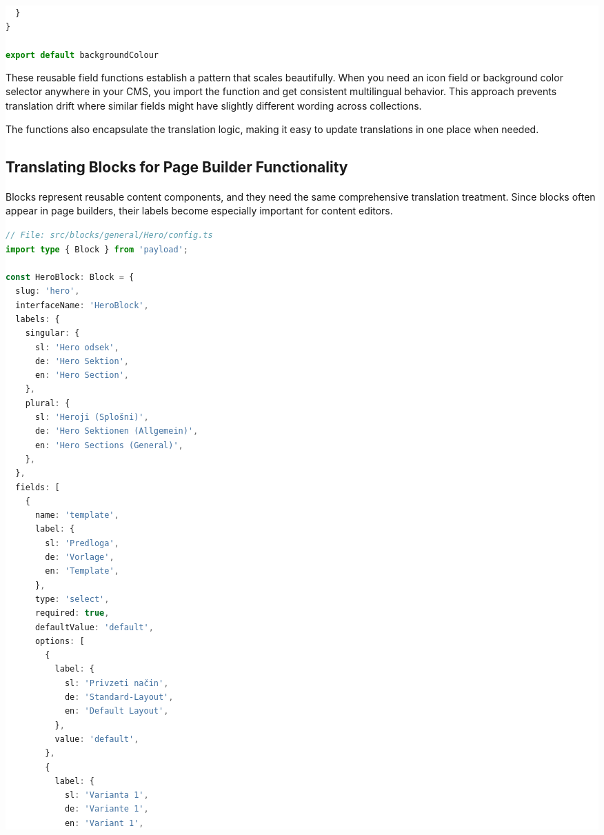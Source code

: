 ```typescript
  }
}

export default backgroundColour
```

These reusable field functions establish a pattern that scales beautifully. When you need an icon field or background color selector anywhere in your CMS, you import the function and get consistent multilingual behavior. This approach prevents translation drift where similar fields might have slightly different wording across collections.

The functions also encapsulate the translation logic, making it easy to update translations in one place when needed.

## Translating Blocks for Page Builder Functionality

Blocks represent reusable content components, and they need the same comprehensive translation treatment. Since blocks often appear in page builders, their labels become especially important for content editors.

```typescript
// File: src/blocks/general/Hero/config.ts
import type { Block } from 'payload';

const HeroBlock: Block = {
  slug: 'hero',
  interfaceName: 'HeroBlock',
  labels: {
    singular: {
      sl: 'Hero odsek',
      de: 'Hero Sektion',
      en: 'Hero Section',
    },
    plural: {
      sl: 'Heroji (Splošni)',
      de: 'Hero Sektionen (Allgemein)',
      en: 'Hero Sections (General)',
    },
  },
  fields: [
    {
      name: 'template',
      label: {
        sl: 'Predloga',
        de: 'Vorlage',
        en: 'Template',
      },
      type: 'select',
      required: true,
      defaultValue: 'default',
      options: [
        {
          label: {
            sl: 'Privzeti način',
            de: 'Standard-Layout',
            en: 'Default Layout',
          },
          value: 'default',
        },
        {
          label: {
            sl: 'Varianta 1',
            de: 'Variante 1',
            en: 'Variant 1',
```